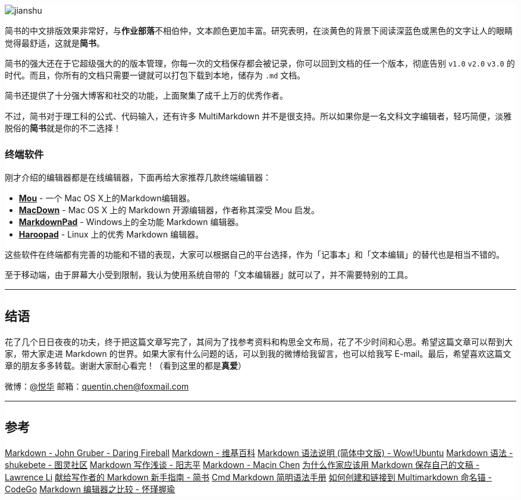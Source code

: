 ![jianshu](http://7xin49.com1.z0.glb.clouddn.com/image-简书.jpg-960.jpg "来自简书")

简书的中文排版效果非常好，与**作业部落**不相伯仲，文本颜色更加丰富。研究表明，在淡黄色的背景下阅读深蓝色或黑色的文字让人的眼睛觉得最舒适，这就是**简书**。

简书的强大还在于它超级强大的的版本管理，你每一次的文档保存都会被记录，你可以回到文档的任一个版本，彻底告别 `v1.0` `v2.0` `v3.0` 的时代。而且，你所有的文档只需要一键就可以打包下载到本地，储存为 `.md` 文档。

简书还提供了十分强大博客和社交的功能，上面聚集了成千上万的优秀作者。

不过，简书对于理工科的公式、代码输入，还有许多 MultiMarkdown 并不是很支持。所以如果你是一名文科文字编辑者，轻巧简便，淡雅脱俗的**简书**就是你的不二选择！

### 终端软件

刚才介绍的编辑器都是在线编辑器，下面再给大家推荐几款终端编辑器：

- [**Mou**][7] - 一个 Mac OS X上的Markdown编辑器。
- [**MacDown**][8] - Mac OS X 上的 Markdown 开源编辑器，作者称其深受 Mou 启发。
- [**MarkdownPad**][9] - Windows上的全功能 Markdown 编辑器。
- [**Haroopad**][10] - Linux 上的优秀 Markdown 编辑器。

这些软件在终端都有完善的功能和不错的表现，大家可以根据自己的平台选择，作为「记事本」和「文本编辑」的替代也是相当不错的。

至于移动端，由于屏幕大小受到限制，我认为使用系统自带的「文本编辑器」就可以了，并不需要特别的工具。

---

## 结语

花了几个日日夜夜的功夫，终于把这篇文章写完了，其间为了找参考资料和构思全文布局，花了不少时间和心思。希望这篇文章可以帮到大家，带大家走进 Markdown 的世界。如果大家有什么问题的话，可以到我的微博给我留言，也可以给我写 E-mail。最后，希望喜欢这篇文章的朋友多多转载。谢谢大家耐心看完！（看到这里的都是**真爱**）

微博：[@悦华](http://weibo.com/quentinchen/)
邮箱：<quentin.chen@foxmail.com>



---
## 参考

[Markdown - John Gruber - Daring Fireball](http://daringfireball.net/projects/markdown/syntax)
[Markdown - 维基百科](http://zh.wikipedia.org/wiki/Markdown#cite_note-md-1/)
[Markdown 语法说明 (简体中文版) - Wow!Ubuntu](http://wowubuntu.com/markdown/)
[Markdown 语法 - shukebete - 图灵社区](http://www.ituring.com.cn/article/775)
[Markdown 写作浅谈 - 阳志平](http://www.yangzhiping.com/tech/r-markdown-knitr.html/)
[Markdown - Macin Chen](http://yuedu.baidu.com/ebook/7408817d5f0e7cd184253681)
[为什么作家应该用 Markdown 保存自己的文稿 - Lawrence Li](http://apple4us.com/2012/02/why-writers-should-use-markdown/)
[献给写作者的 Markdown 新手指南 - 简书](http://www.jianshu.com/p/q81RER)
[Cmd Markdown 简明语法手册](https://www.zybuluo.com/chanvee/note/10788/)
[如何创建和链接到 Multimarkdown 命名锚 - CodeGo](http://codego.net/328489/)
[Markdown 编辑器之比较 - 怀瑾握瑜](http://www.jianshu.com/p/dcffb6f60fe2)


[^Swartz]: Aaron Swartz，1986年11月8日－2013年1月11日，一位程序员、作家、政治组织策划人和积极行动主义者。他年仅14岁就参与创造RSS 1.0规格，因而在程式设计圈当中声名大噪。2011年7月19日他被指控自 JSTOR 非法下载大量学术期刊文章，并遭联邦政府起诉被捕，因而获得主流媒体关注。Swartz 是 Demand Progress 和 Progressive Change Campaign Committee 的共同创办人。他曾住在美国马萨诸塞州的剑桥，于2013年1月11日自杀。

[^LaTeX]: LaTeX 是一种基于 TEX 的排版系统，由美国计算机学家莱斯利·兰伯特（Leslie Lamport）在20世纪80年代初期开发，利用这种格式，即使使用者没有排版和程序设计的知识也可以充分发挥由 TeX 所提供的强大功能，能在几天，甚至几小时内生成很多具有书籍质量的印刷品。对于生成复杂表格和数学公式，这一点表现得尤为突出。因此它非常适用于生成高印刷质量的科技和数学类文档。这个系统同样适用于生成从简单的信件到完整书籍的所有其他种类的文档。

[^evernote]: 印象笔记帐户和 Evernote 国际版帐户使用同一款软件，但帐户相互独立（可以用同一个邮箱在两边注册）。Evernote 国际版帐户服务器在国外。印象笔记帐户服务器在国内，有更快更稳定的同步速度和更完善的用户支持服务，并专门为国内用户增加如收藏微信和微博等本地化功能 。

  [2]: http://adrai.github.io/flowchart.js/
  [3]: http://bramp.github.io/js-sequence-diagrams/
  [4]: http://maxiang.info/
  [5]: https://www.zybuluo.com/mdeditor/
  [6]: http://www.jianshu.com/
  [7]: http://mouapp.com/
  [8]: http://macdown.uranusjr.com/
  [9]: http://markdownpad.com/
  [10]: http://pad.haroopress.com/
  
  

[^footnote]: 这是一个*注脚*的**文本**。
[^footnote2]: 这是另一个*注脚*的**文本**。
[^footnote]: 这是一个*注脚*的**文本**。
[^footnote2]: 这是另一个*注脚*的**文本**。